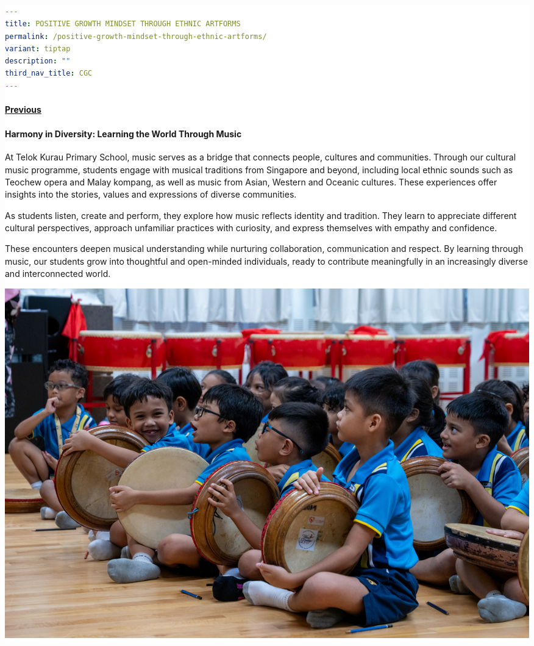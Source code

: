 ```yaml
---
title: POSITIVE GROWTH MINDSET THROUGH ETHNIC ARTFORMS
permalink: /positive-growth-mindset-through-ethnic-artforms/
variant: tiptap
description: ""
third_nav_title: CGC
---
```

<h4><strong><a href="https://www.telokkuraupri.moe.edu.sg/civic-global-and-cross-cultural-literacy-cgc/" rel="noopener nofollow" target="_blank">Previous</a></strong></h4>
<h4><strong>Harmony in Diversity: Learning the World Through Music</strong></h4>
<p>At Telok Kurau Primary School, music serves as a bridge that connects
people, cultures and communities. Through our cultural music programme,
students engage with musical traditions from Singapore and beyond, including
local ethnic sounds such as Teochew opera and Malay kompang, as well as
music from Asian, Western and Oceanic cultures. These experiences offer
insights into the stories, values and expressions of diverse communities.</p>
<p></p>
<p>As students listen, create and perform, they explore how music reflects
identity and tradition. They learn to appreciate different cultural perspectives,
approach unfamiliar practices with curiosity, and express themselves with
empathy and confidence.</p>
<p></p>
<p>These encounters deepen musical understanding while nurturing collaboration,
communication and respect. By learning through music, our students grow
into thoughtful and open-minded individuals, ready to contribute meaningfully
in an increasingly diverse and interconnected world.</p>
<p></p>
<div class="isomer-image-wrapper">
<img style="width: 100%" height="auto" width="100%" alt="" src="/images/Kompang.jpg">
</div>
<p></p>
<div class="isomer-image-wrapper">